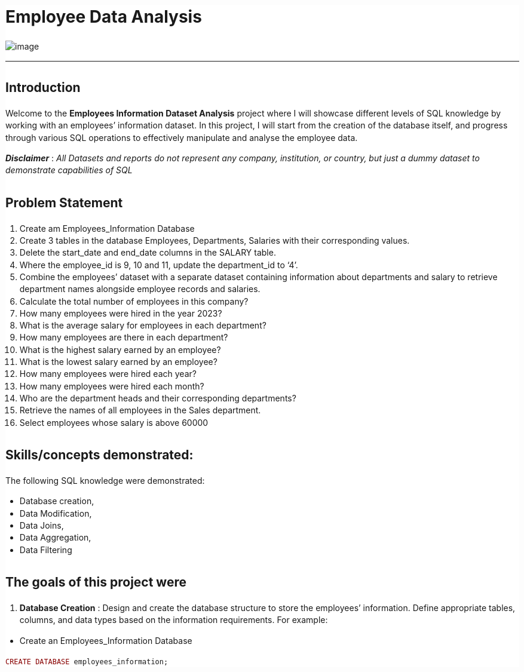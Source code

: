 # Employee Data Analysis


![image](https://github.com/user-attachments/assets/f25b2b44-c51a-428d-b302-42bf3a080b7a)

---

## Introduction

Welcome to the **Employees Information Dataset Analysis** project where I will showcase different levels of SQL knowledge by working with an employees’ information dataset. 
In this project, I will start from the creation of the database itself, and progress through various SQL operations to effectively manipulate and analyse the employee data. 

**_Disclaimer_** : _All Datasets and reports do not represent any company, institution, or country, but just a dummy dataset to demonstrate capabilities of SQL_

## Problem Statement
1.	Create am Employees_Information Database
2.	Create 3 tables in the database Employees, Departments, Salaries with their corresponding values.
3.	Delete the start_date and end_date columns in the SALARY table.
4.	Where the employee_id is 9, 10 and 11, update the department_id to ‘4’.
5.	Combine the employees’ dataset with a separate dataset containing information about departments and salary to retrieve department names alongside employee records and salaries.
6.	Calculate the total number of employees in this company?
7.	How many employees were hired in the year 2023?
8.	What is the average salary for employees in each department?
9.	How many employees are there in each department?
10.	What is the highest salary earned by an employee?
11.	What is the lowest salary earned by an employee?
12.	How many employees were hired each year?
13.	How many employees were hired each month?
14.	Who are the department heads and their corresponding departments?
15.	Retrieve the names of all employees in the Sales department.
16.	Select employees whose salary is above 60000

## Skills/concepts demonstrated:
The following SQL knowledge were demonstrated:
- Database creation,  
- Data Modification, 
- Data Joins, 
- Data Aggregation, 
- Data Filtering

## The goals of this project were

1. **Database Creation** : Design and create the database structure to store the employees’ information. Define appropriate tables, columns, and data types based on the information requirements. For example:
- Create an Employees_Information Database
```ruby
CREATE DATABASE employees_information;
```
